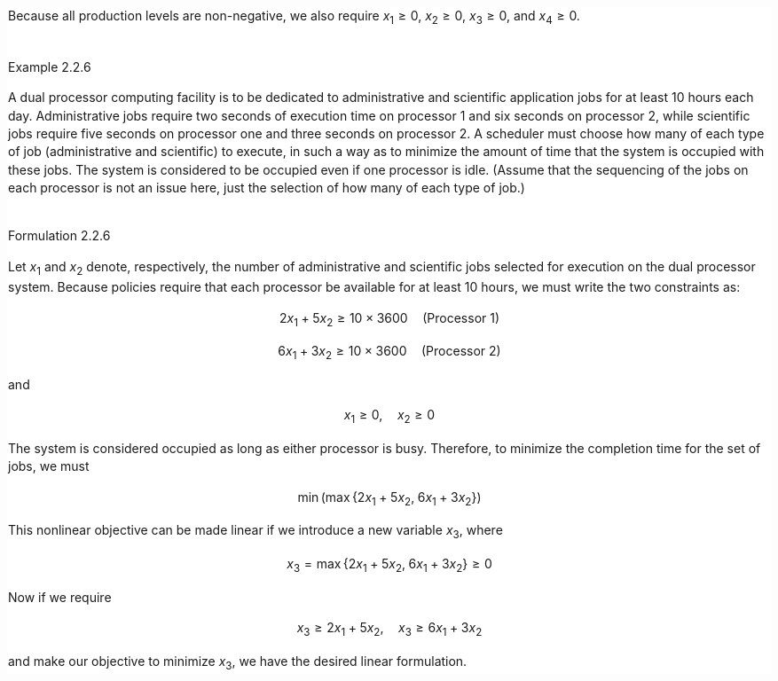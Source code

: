 Because all production levels are non-negative, we also require $x_1 \geq 0$, $x_2 \geq 0$, $x_3 \geq 0$, and $x_4 \geq 0$.
<br />
<br />

Example 2.2.6

A dual processor computing facility is to be dedicated to administrative and scientific application jobs for at least 10 hours each day. Administrative jobs require two seconds of execution time on processor 1 and six seconds on processor 2, while scientific jobs require five seconds on processor one and three seconds on processor 2. A scheduler must choose how many of each type of job (administrative and scientific) to execute, in such a way as to minimize the amount of time that the system is occupied with these jobs. The system is considered to be occupied even if one processor is idle. (Assume that the sequencing of the jobs on each processor is not an issue here, just the selection of how many of each type of job.)
<br />
<br />

Formulation 2.2.6

Let $x_1$ and $x_2$ denote, respectively, the number of administrative and scientific jobs selected for execution on the dual processor system. Because policies require that each processor be available for at least 10 hours, we must write the two constraints as:

$$
2x_1 + 5x_2 \geq 10 \times 3600 \quad \text{(Processor 1)}
$$

$$
6x_1 + 3x_2 \geq 10 \times 3600 \quad \text{(Processor 2)}
$$

and

$$
x_1 \geq 0, \quad x_2 \geq 0
$$

The system is considered occupied as long as either processor is busy. Therefore, to minimize the completion time for the set of jobs, we must

$$
\min (\max \{ 2x_1 + 5x_2, \; 6x_1 + 3x_2 \})
$$

This nonlinear objective can be made linear if we introduce a new variable $x_3$, where

$$
x_3 = \max \{ 2x_1 + 5x_2, \; 6x_1 + 3x_2 \} \geq 0
$$

Now if we require

$$
x_3 \geq 2x_1 + 5x_2, \quad x_3 \geq 6x_1 + 3x_2
$$

and make our objective to minimize $x_3$, we have the desired linear formulation.
